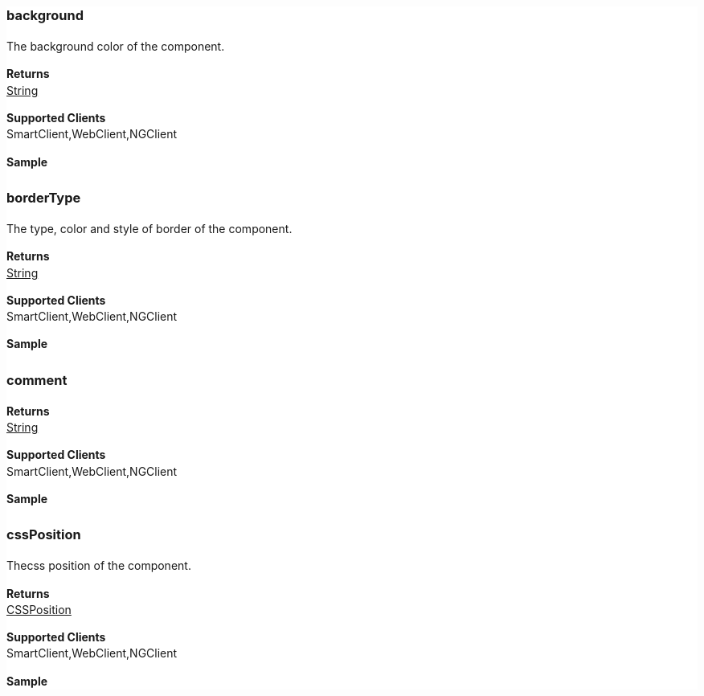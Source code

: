 ```javascript

```
### background

The background color of the component.

**Returns**\
[String](../../JSLib/String.md) 

**Supported Clients**\
SmartClient,WebClient,NGClient

**Sample**

```javascript

```
### borderType

The type, color and style of border of the component.

**Returns**\
[String](../../JSLib/String.md) 

**Supported Clients**\
SmartClient,WebClient,NGClient

**Sample**

```javascript

```
### comment



**Returns**\
[String](../../JSLib/String.md) 

**Supported Clients**\
SmartClient,WebClient,NGClient

**Sample**

```javascript

```
### cssPosition

Thecss position of the component.

**Returns**\
[CSSPosition](../../Application/CSSPosition.md) 

**Supported Clients**\
SmartClient,WebClient,NGClient

**Sample**
